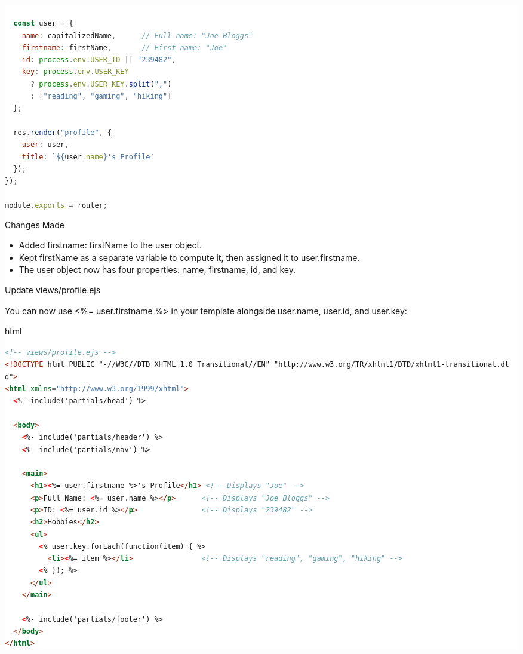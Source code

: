 ```javascript

  const user = {
    name: capitalizedName,      // Full name: "Joe Bloggs"
    firstname: firstName,       // First name: "Joe"
    id: process.env.USER_ID || "239482",
    key: process.env.USER_KEY
      ? process.env.USER_KEY.split(",")
      : ["reading", "gaming", "hiking"]
  };

  res.render("profile", {
    user: user,
    title: `${user.name}'s Profile`
  });
});

module.exports = router;
```

Changes Made

- Added firstname: firstName to the user object.
- Kept firstName as a separate variable to compute it, then assigned it to user.firstname.
- The user object now has four properties: name, firstname, id, and key.

Update views/profile.ejs

You can now use <%= user.firstname %> in your template alongside user.name, user.id, and user.key:

html

```html
<!-- views/profile.ejs -->
<!DOCTYPE html PUBLIC "-//W3C//DTD XHTML 1.0 Transitional//EN" "http://www.w3.org/TR/xhtml1/DTD/xhtml1-transitional.dtd">
<html xmlns="http://www.w3.org/1999/xhtml">
  <%- include('partials/head') %>

  <body>
    <%- include('partials/header') %>
    <%- include('partials/nav') %>

    <main>
      <h1><%= user.firstname %>'s Profile</h1> <!-- Displays "Joe" -->
      <p>Full Name: <%= user.name %></p>      <!-- Displays "Joe Bloggs" -->
      <p>ID: <%= user.id %></p>               <!-- Displays "239482" -->
      <h2>Hobbies</h2>
      <ul>
        <% user.key.forEach(function(item) { %>
          <li><%= item %></li>                <!-- Displays "reading", "gaming", "hiking" -->
        <% }); %>
      </ul>
    </main>

    <%- include('partials/footer') %>
  </body>
</html>
```
